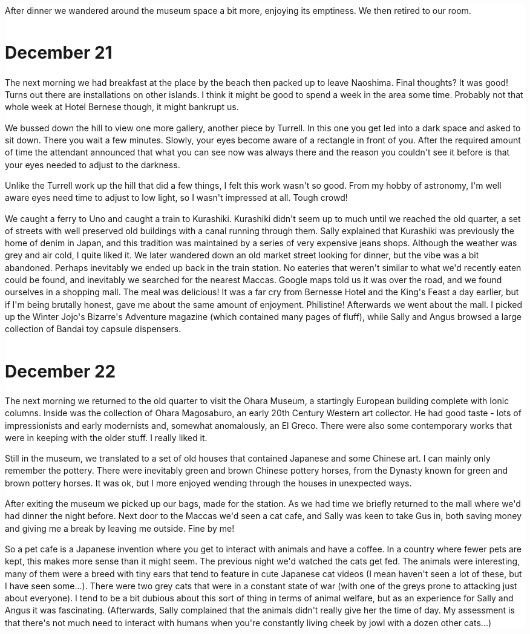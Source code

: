 After dinner we wandered around the museum space a bit more, enjoying its emptiness. We then retired to our room.

# December 21

The next morning we had breakfast at the place by the beach then packed up to leave Naoshima. Final thoughts? It was good! Turns out there are installations on other islands. I think it might be good to spend a week in the area some time. Probably not that whole week at Hotel Bernese though, it might bankrupt us.

We bussed down the hill to view one more gallery, another piece by Turrell. In this one you get led into a dark space and asked to sit down. There you wait a few minutes. Slowly, your eyes become aware of a rectangle in front of you. After the required amount of time the attendant announced that what you can see now was always there and the reason you couldn't see it before is that your eyes needed to adjust to the darkness.

Unlike the Turrell work up the hill that did a few things, I felt this work wasn't so good. From my hobby of astronomy, I'm well aware eyes need time to adjust to low light, so I wasn't impressed at all. Tough crowd!

We caught a ferry to Uno and caught a train to Kurashiki. Kurashiki didn't seem up to much until we reached the old quarter, a set of streets with well preserved old buildings with a canal running through them. Sally explained that Kurashiki was previously the home of denim in Japan, and this tradition was maintained by a series of very expensive jeans shops. Although the weather was grey and air cold, I quite liked it. We later wandered down an old market street looking for dinner, but the vibe was a bit abandoned. Perhaps inevitably we ended up back in the train station. No eateries that weren't similar to what we'd recently eaten could be found, and inevitably we searched for the nearest Maccas. Google maps told us it was over the road, and we found ourselves in a shopping mall. The meal was delicious! It was a far cry from Bernesse Hotel and the King's Feast a day earlier, but if I'm being brutally honest, gave me about the same amount of enjoyment. Philistine! Afterwards we went about the mall. I picked up the Winter Jojo's Bizarre's Adventure magazine (which contained many pages of fluff), while Sally and Angus browsed a large collection of Bandai toy capsule dispensers.

# December 22

The next morning we returned to the old quarter to visit the Ohara Museum, a startingly European building complete with Ionic columns. Inside was the collection of Ohara Magosaburo, an early 20th Century Western art collector. He had good taste - lots of impressionists and early modernists and, somewhat anomalously, an El Greco. There were also some contemporary works that were in keeping with the older stuff. I really liked it.

Still in the museum, we translated to a set of old houses that contained Japanese and some Chinese art. I can mainly only remember the pottery. There were inevitably green and brown Chinese pottery horses, from the Dynasty known for green and brown pottery horses. It was ok, but I more enjoyed wending through the houses in unexpected ways.

After exiting the museum we picked up our bags, made for the station. As we had time we briefly returned to the mall where we'd had dinner the night before. Next door to the Maccas we'd seen a cat cafe, and Sally was keen to take Gus in, both saving money and giving me a break by leaving me outside. Fine by me!

So a pet cafe is a Japanese invention where you get to interact with animals and have a coffee. In a country where fewer pets are kept, this makes more sense than it might seem. The previous night we'd watched the cats get fed. The animals were interesting, many of them were a breed with tiny ears that tend to feature in cute Japanese cat videos (I mean haven't seen a lot of these, but I have seen some...). There were two grey cats that were in a constant state of war (with one of the greys prone to attacking just about everyone). I tend to be a bit dubious about this sort of thing in terms of animal welfare, but as an experience for Sally and Angus it was fascinating. (Afterwards, Sally complained that the animals didn't really give her the time of day. My assessment is that there's not much need to interact with humans when you're constantly living cheek by jowl with a dozen other cats...)
